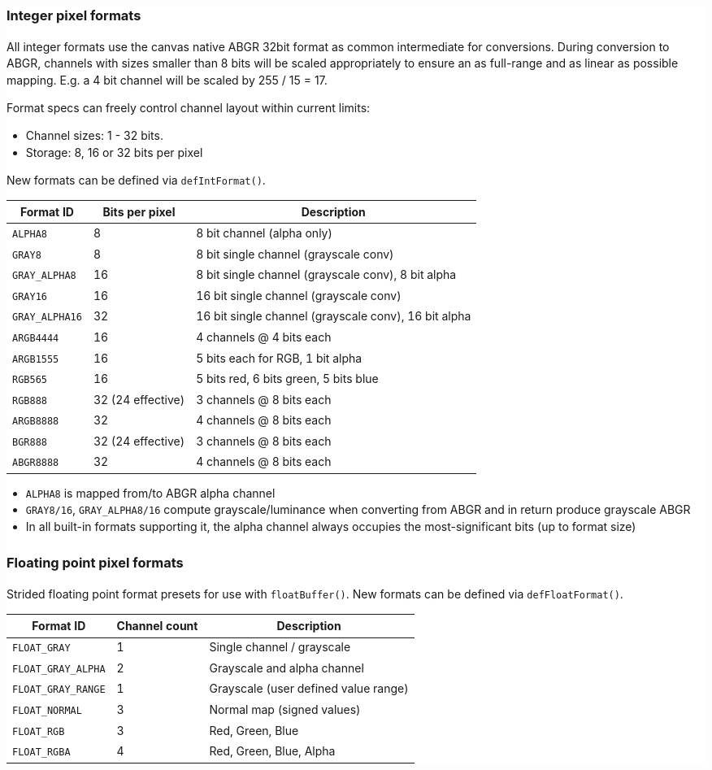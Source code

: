 
### Integer pixel formats

All integer formats use the canvas native ABGR 32bit format as common
intermediate for conversions. During conversion to ABGR, channels with sizes
smaller than 8 bits will be scaled appropriately to ensure an as full-range and
as linear as possible mapping. E.g. a 4 bit channel will be scaled by 255 / 15 =
17.

Format specs can freely control channel layout within current limits:

- Channel sizes: 1 - 32 bits.
- Storage: 8, 16 or 32 bits per pixel

New formats can be defined via `defIntFormat()`.

| Format ID      | Bits per pixel    | Description                                          |
|----------------|-------------------|------------------------------------------------------|
| `ALPHA8`       | 8                 | 8 bit channel (alpha only)                           |
| `GRAY8`        | 8                 | 8 bit single channel (grayscale conv)                |
| `GRAY_ALPHA8`  | 16                | 8 bit single channel (grayscale conv), 8 bit alpha   |
| `GRAY16`       | 16                | 16 bit single channel (grayscale conv)               |
| `GRAY_ALPHA16` | 32                | 16 bit single channel (grayscale conv), 16 bit alpha |
| `ARGB4444`     | 16                | 4 channels @ 4 bits each                             |
| `ARGB1555`     | 16                | 5 bits each for RGB, 1 bit alpha                     |
| `RGB565`       | 16                | 5 bits red, 6 bits green, 5 bits blue                |
| `RGB888`       | 32 (24 effective) | 3 channels @ 8 bits each                             |
| `ARGB8888`     | 32                | 4 channels @ 8 bits each                             |
| `BGR888`       | 32 (24 effective) | 3 channels @ 8 bits each                             |
| `ABGR8888`     | 32                | 4 channels @ 8 bits each                             |

- `ALPHA8` is mapped from/to ABGR alpha channel
- `GRAY8/16`, `GRAY_ALPHA8/16` compute grayscale/luminance when
  converting from ABGR and in return produce grayscale ABGR
- In all built-in formats supporting it, the alpha channel always
  occupies the most-significant bits (up to format size)

### Floating point pixel formats

Strided floating point format presets for use with `floatBuffer()`. New
formats can be defined via `defFloatFormat()`.

| Format ID          | Channel count | Description                          |
|--------------------|---------------|--------------------------------------|
| `FLOAT_GRAY`       | 1             | Single channel / grayscale           |
| `FLOAT_GRAY_ALPHA` | 2             | Grayscale and alpha channel          |
| `FLOAT_GRAY_RANGE` | 1             | Grayscale (user defined value range) |
| `FLOAT_NORMAL`     | 3             | Normal map (signed values)           |
| `FLOAT_RGB`        | 3             | Red, Green, Blue                     |
| `FLOAT_RGBA`       | 4             | Red, Green, Blue, Alpha              |
